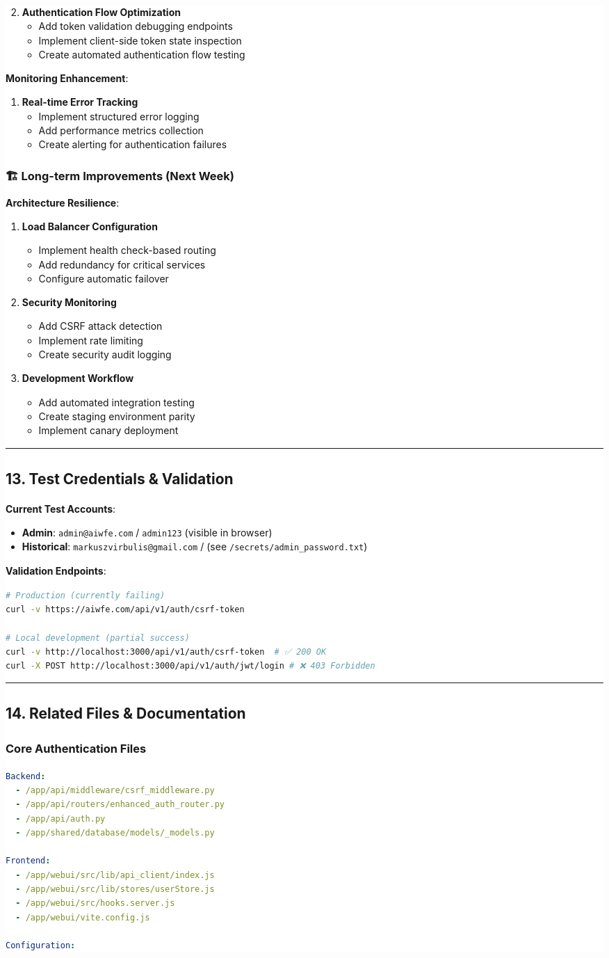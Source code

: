2. **Authentication Flow Optimization**
   - Add token validation debugging endpoints
   - Implement client-side token state inspection
   - Create automated authentication flow testing

**Monitoring Enhancement**:
1. **Real-time Error Tracking**
   - Implement structured error logging
   - Add performance metrics collection
   - Create alerting for authentication failures

### 🏗️ Long-term Improvements (Next Week)

**Architecture Resilience**:
1. **Load Balancer Configuration**
   - Implement health check-based routing
   - Add redundancy for critical services
   - Configure automatic failover

2. **Security Monitoring**
   - Add CSRF attack detection
   - Implement rate limiting
   - Create security audit logging

3. **Development Workflow**
   - Add automated integration testing
   - Create staging environment parity
   - Implement canary deployment

---

## 13. Test Credentials & Validation

**Current Test Accounts**:
- **Admin**: `admin@aiwfe.com` / `admin123` (visible in browser)
- **Historical**: `markuszvirbulis@gmail.com` / (see `/secrets/admin_password.txt`)

**Validation Endpoints**:
```bash
# Production (currently failing)
curl -v https://aiwfe.com/api/v1/auth/csrf-token

# Local development (partial success)
curl -v http://localhost:3000/api/v1/auth/csrf-token  # ✅ 200 OK
curl -X POST http://localhost:3000/api/v1/auth/jwt/login # ❌ 403 Forbidden
```

---

## 14. Related Files & Documentation

### Core Authentication Files
```yaml
Backend:
  - /app/api/middleware/csrf_middleware.py
  - /app/api/routers/enhanced_auth_router.py  
  - /app/api/auth.py
  - /app/shared/database/models/_models.py

Frontend:
  - /app/webui/src/lib/api_client/index.js
  - /app/webui/src/lib/stores/userStore.js
  - /app/webui/src/hooks.server.js
  - /app/webui/vite.config.js

Configuration:
```
